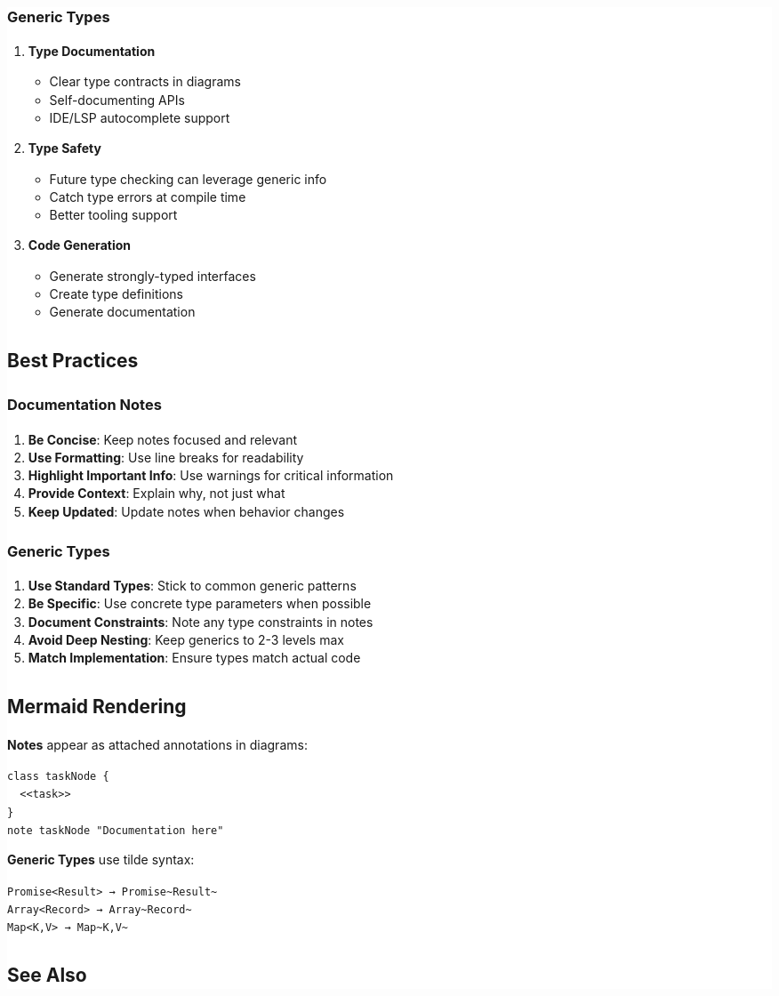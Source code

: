 ### Generic Types

1. **Type Documentation**
   - Clear type contracts in diagrams
   - Self-documenting APIs
   - IDE/LSP autocomplete support

2. **Type Safety**
   - Future type checking can leverage generic info
   - Catch type errors at compile time
   - Better tooling support

3. **Code Generation**
   - Generate strongly-typed interfaces
   - Create type definitions
   - Generate documentation

## Best Practices

### Documentation Notes

1. **Be Concise**: Keep notes focused and relevant
2. **Use Formatting**: Use line breaks for readability
3. **Highlight Important Info**: Use warnings for critical information
4. **Provide Context**: Explain why, not just what
5. **Keep Updated**: Update notes when behavior changes

### Generic Types

1. **Use Standard Types**: Stick to common generic patterns
2. **Be Specific**: Use concrete type parameters when possible
3. **Document Constraints**: Note any type constraints in notes
4. **Avoid Deep Nesting**: Keep generics to 2-3 levels max
5. **Match Implementation**: Ensure types match actual code

## Mermaid Rendering

**Notes** appear as attached annotations in diagrams:
```mermaid
class taskNode {
  <<task>>
}
note taskNode "Documentation here"
```

**Generic Types** use tilde syntax:
```
Promise<Result> → Promise~Result~
Array<Record> → Array~Record~
Map<K,V> → Map~K,V~
```

## See Also
